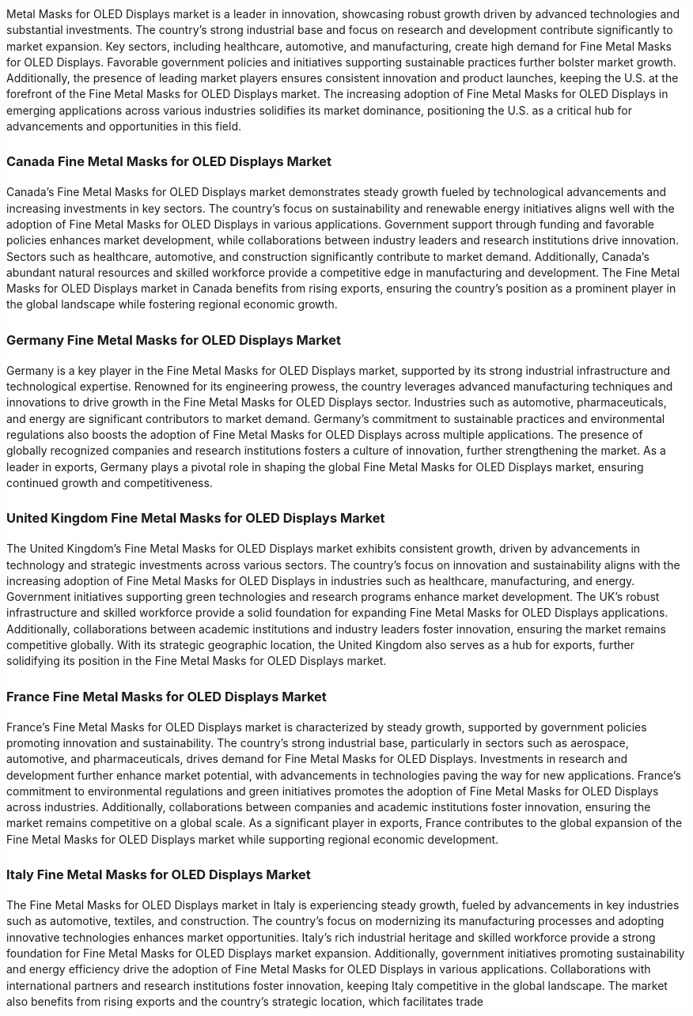 Metal Masks for OLED Displays market is a leader in innovation, showcasing robust growth driven by advanced technologies and substantial investments. The country&rsquo;s strong industrial base and focus on research and development contribute significantly to market expansion. Key sectors, including healthcare, automotive, and manufacturing, create high demand for Fine Metal Masks for OLED Displays. Favorable government policies and initiatives supporting sustainable practices further bolster market growth. Additionally, the presence of leading market players ensures consistent innovation and product launches, keeping the U.S. at the forefront of the Fine Metal Masks for OLED Displays market. The increasing adoption of Fine Metal Masks for OLED Displays in emerging applications across various industries solidifies its market dominance, positioning the U.S. as a critical hub for advancements and opportunities in this field.</p><h3>Canada Fine Metal Masks for OLED Displays Market</h3><p>Canada&rsquo;s Fine Metal Masks for OLED Displays market demonstrates steady growth fueled by technological advancements and increasing investments in key sectors. The country&rsquo;s focus on sustainability and renewable energy initiatives aligns well with the adoption of Fine Metal Masks for OLED Displays in various applications. Government support through funding and favorable policies enhances market development, while collaborations between industry leaders and research institutions drive innovation. Sectors such as healthcare, automotive, and construction significantly contribute to market demand. Additionally, Canada&rsquo;s abundant natural resources and skilled workforce provide a competitive edge in manufacturing and development. The Fine Metal Masks for OLED Displays market in Canada benefits from rising exports, ensuring the country&rsquo;s position as a prominent player in the global landscape while fostering regional economic growth.</p><h3>Germany Fine Metal Masks for OLED Displays Market</h3><p>Germany is a key player in the Fine Metal Masks for OLED Displays market, supported by its strong industrial infrastructure and technological expertise. Renowned for its engineering prowess, the country leverages advanced manufacturing techniques and innovations to drive growth in the Fine Metal Masks for OLED Displays sector. Industries such as automotive, pharmaceuticals, and energy are significant contributors to market demand. Germany&rsquo;s commitment to sustainable practices and environmental regulations also boosts the adoption of Fine Metal Masks for OLED Displays across multiple applications. The presence of globally recognized companies and research institutions fosters a culture of innovation, further strengthening the market. As a leader in exports, Germany plays a pivotal role in shaping the global Fine Metal Masks for OLED Displays market, ensuring continued growth and competitiveness.</p><h3>United Kingdom Fine Metal Masks for OLED Displays Market</h3><p>The United Kingdom&rsquo;s Fine Metal Masks for OLED Displays market exhibits consistent growth, driven by advancements in technology and strategic investments across various sectors. The country&rsquo;s focus on innovation and sustainability aligns with the increasing adoption of Fine Metal Masks for OLED Displays in industries such as healthcare, manufacturing, and energy. Government initiatives supporting green technologies and research programs enhance market development. The UK&rsquo;s robust infrastructure and skilled workforce provide a solid foundation for expanding Fine Metal Masks for OLED Displays applications. Additionally, collaborations between academic institutions and industry leaders foster innovation, ensuring the market remains competitive globally. With its strategic geographic location, the United Kingdom also serves as a hub for exports, further solidifying its position in the Fine Metal Masks for OLED Displays market.</p><h3>France Fine Metal Masks for OLED Displays Market</h3><p>France&rsquo;s Fine Metal Masks for OLED Displays market is characterized by steady growth, supported by government policies promoting innovation and sustainability. The country&rsquo;s strong industrial base, particularly in sectors such as aerospace, automotive, and pharmaceuticals, drives demand for Fine Metal Masks for OLED Displays. Investments in research and development further enhance market potential, with advancements in technologies paving the way for new applications. France&rsquo;s commitment to environmental regulations and green initiatives promotes the adoption of Fine Metal Masks for OLED Displays across industries. Additionally, collaborations between companies and academic institutions foster innovation, ensuring the market remains competitive on a global scale. As a significant player in exports, France contributes to the global expansion of the Fine Metal Masks for OLED Displays market while supporting regional economic development.</p><h3>Italy Fine Metal Masks for OLED Displays Market</h3><p>The Fine Metal Masks for OLED Displays market in Italy is experiencing steady growth, fueled by advancements in key industries such as automotive, textiles, and construction. The country&rsquo;s focus on modernizing its manufacturing processes and adopting innovative technologies enhances market opportunities. Italy&rsquo;s rich industrial heritage and skilled workforce provide a strong foundation for Fine Metal Masks for OLED Displays market expansion. Additionally, government initiatives promoting sustainability and energy efficiency drive the adoption of Fine Metal Masks for OLED Displays in various applications. Collaborations with international partners and research institutions foster innovation, keeping Italy competitive in the global landscape. The market also benefits from rising exports and the country&rsquo;s strategic location, which facilitates trade